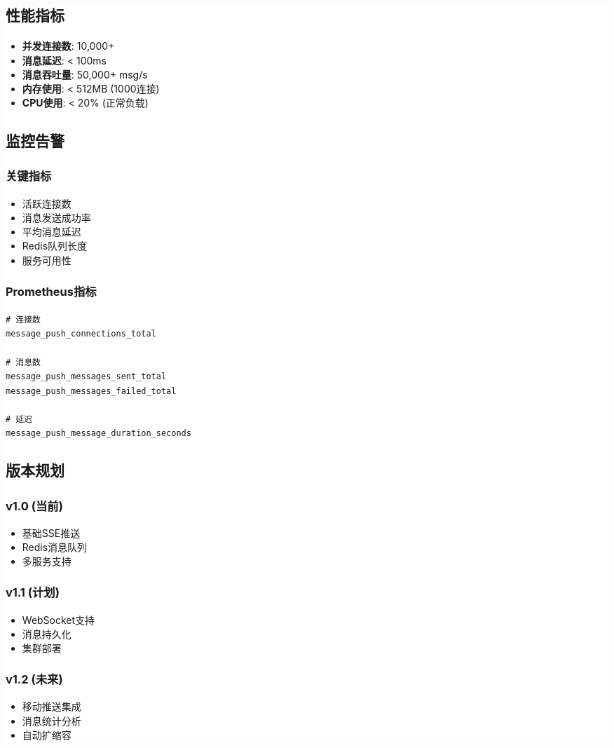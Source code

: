 ## 性能指标

- **并发连接数**: 10,000+
- **消息延迟**: < 100ms
- **消息吞吐量**: 50,000+ msg/s
- **内存使用**: < 512MB (1000连接)
- **CPU使用**: < 20% (正常负载)

## 监控告警

### 关键指标
- 活跃连接数
- 消息发送成功率
- 平均消息延迟
- Redis队列长度
- 服务可用性

### Prometheus指标
```
# 连接数
message_push_connections_total

# 消息数
message_push_messages_sent_total
message_push_messages_failed_total

# 延迟
message_push_message_duration_seconds
```

## 版本规划

### v1.0 (当前)
- 基础SSE推送
- Redis消息队列
- 多服务支持

### v1.1 (计划)
- WebSocket支持
- 消息持久化
- 集群部署

### v1.2 (未来)
- 移动推送集成
- 消息统计分析
- 自动扩缩容